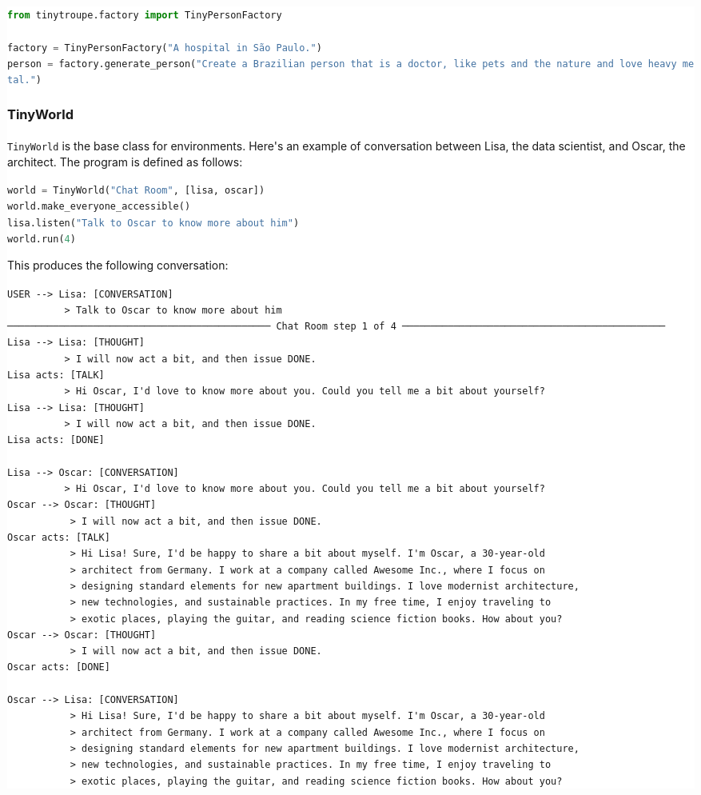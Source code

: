 ```python
from tinytroupe.factory import TinyPersonFactory

factory = TinyPersonFactory("A hospital in São Paulo.")
person = factory.generate_person("Create a Brazilian person that is a doctor, like pets and the nature and love heavy metal.")
```

### TinyWorld

`TinyWorld` is the base class for environments. Here's an example of conversation between Lisa, the data scientist, and Oscar, the architect. The
program is defined as follows:

```python
world = TinyWorld("Chat Room", [lisa, oscar])
world.make_everyone_accessible()
lisa.listen("Talk to Oscar to know more about him")
world.run(4)
```

This produces the following conversation:


```text
USER --> Lisa: [CONVERSATION] 
          > Talk to Oscar to know more about him
────────────────────────────────────────────── Chat Room step 1 of 4 ──────────────────────────────────────────────
Lisa --> Lisa: [THOUGHT] 
          > I will now act a bit, and then issue DONE.
Lisa acts: [TALK] 
          > Hi Oscar, I'd love to know more about you. Could you tell me a bit about yourself?
Lisa --> Lisa: [THOUGHT] 
          > I will now act a bit, and then issue DONE.
Lisa acts: [DONE] 

Lisa --> Oscar: [CONVERSATION] 
          > Hi Oscar, I'd love to know more about you. Could you tell me a bit about yourself?
Oscar --> Oscar: [THOUGHT] 
           > I will now act a bit, and then issue DONE.
Oscar acts: [TALK] 
           > Hi Lisa! Sure, I'd be happy to share a bit about myself. I'm Oscar, a 30-year-old
           > architect from Germany. I work at a company called Awesome Inc., where I focus on
           > designing standard elements for new apartment buildings. I love modernist architecture,
           > new technologies, and sustainable practices. In my free time, I enjoy traveling to
           > exotic places, playing the guitar, and reading science fiction books. How about you?
Oscar --> Oscar: [THOUGHT] 
           > I will now act a bit, and then issue DONE.
Oscar acts: [DONE] 

Oscar --> Lisa: [CONVERSATION] 
           > Hi Lisa! Sure, I'd be happy to share a bit about myself. I'm Oscar, a 30-year-old
           > architect from Germany. I work at a company called Awesome Inc., where I focus on
           > designing standard elements for new apartment buildings. I love modernist architecture,
           > new technologies, and sustainable practices. In my free time, I enjoy traveling to
           > exotic places, playing the guitar, and reading science fiction books. How about you?
```
